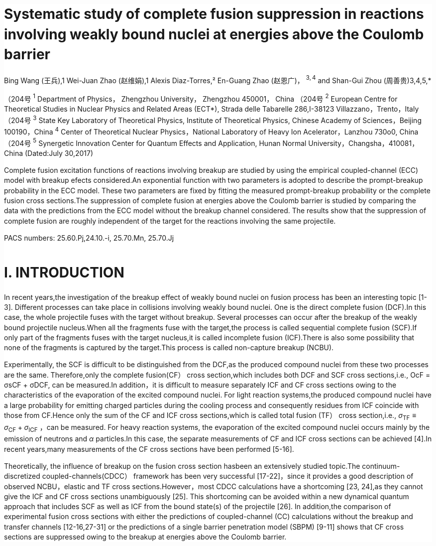 # Systematic study of complete fusion suppression in reactions involving weakly bound nuclei at energies above the Coulomb barrier

Bing Wang (王兵),1 Wei-Juan Zhao (赵维娟),1 Alexis Diaz-Torres,² En-Guang Zhao (赵恩广)， ${ } ^ { 3 , 4 }$ and Shan-Gui Zhou (周善贵)3,4,5,\*

（204号 $^ { 1 }$ Department of Physics， Zhengzhou University， Zhengzhou 450001， China （204号 $^ 2$ European Centre for Theoretical Studies in Nuclear Physics and Related Areas (ECT\*), Strada delle Tabarelle 286,I-38123 Villazzano，Trento，Italy （204号 $^ 3$ State Key Laboratory of Theoretical Physics, Institute of Theoretical Physics, Chinese Academy of Sciences，Beijing 100190，China $^ 4$ Center of Theoretical Nuclear Physics，National Laboratory of Heavy Ion Acelerator，Lanzhou 730o0, China （204号 $^ { 5 }$ Synergetic Innovation Center for Quantum Effects and Application, Hunan Normal University，Changsha，410081，China (Dated:July 30,2017)

Complete fusion excitation functions of reactions involving breakup are studied by using the empirical coupled-channel (ECC) model with breakup efects considered.An exponential function with two parameters is adopted to describe the prompt-breakup probability in the ECC model. These two parameters are fixed by fitting the measured prompt-breakup probability or the complete fusion cross sections.The suppression of complete fusion at energies above the Coulomb barrier is studied by comparing the data with the predictions from the ECC model without the breakup channel considered. The results show that the suppression of complete fusion are roughly independent of the target for the reactions involving the same projectile.

PACS numbers: 25.60.Pj,24.10.-i, 25.70.Mn, 25.70.Jj

# I. INTRODUCTION

In recent years,the investigation of the breakup effect of weakly bound nuclei on fusion process has been an interesting topic [1-3]. Different processes can take place in collisions involving weakly bound nuclei. One is the direct complete fusion (DCF).In this case, the whole projectile fuses with the target without breakup. Several processes can occur after the breakup of the weakly bound projectile nucleus.When all the fragments fuse with the target,the process is called sequential complete fusion (SCF).If only part of the fragments fuses with the target nucleus,it is called incomplete fusion (ICF).There is also some possibility that none of the fragments is captured by the target.This process is called non-capture breakup (NCBU).

Experimentally, the SCF is difficult to be distinguished from the DCF,as the produced compound nuclei from these two processes are the same. Therefore,only the complete fusion(CF） cross section,which includes both DCF and SCF cross sections,i.e., OcF = σsCF + σDCF, can be measured.In addition，it is difficult to measure separately ICF and CF cross sections owing to the characteristics of the evaporation of the excited compound nuclei. For light reaction systems,the produced compound nuclei have a large probability for emitting charged particles during the cooling process and consequently residues from ICF coincide with those from CF.Hence only the sum of the CF and ICF cross sections,which is called total fusion (TF） cross section,i.e., $\sigma _ { \mathrm { T F } } \equiv \sigma _ { \mathrm { C F } } + \sigma _ { \mathrm { I C F } }$ ，can be measured. For heavy reaction systems, the evaporation of the excited compound nuclei occurs mainly by the emission of neutrons and $\alpha$ particles.In this case, the separate measurements of CF and ICF cross sections can be achieved [4].In recent years,many measurements of the CF cross sections have been performed [5-16].

Theoretically, the influence of breakup on the fusion cross section hasbeen an extensively studied topic.The continuum-discretized coupled-channels(CDCC） framework has been very successful [17-22]，since it provides a good description of observed NCBU，elastic and TF cross sections.However，most CDCC calculations have a shortcoming [23, 24],as they cannot give the ICF and CF cross sections unambiguously [25]. This shortcoming can be avoided within a new dynamical quantum approach that includes SCF as well as ICF from the bound state(s) of the projectile [26]. In addition,the comparison of experimental fusion cross sections with either the predictions of coupled-channel (CC) calculations without the breakup and transfer channels [12-16,27-31] or the predictions of a single barrier penetration model (SBPM) [9-11] shows that CF cross sections are suppressed owing to the breakup at energies above the Coulomb barrier.
